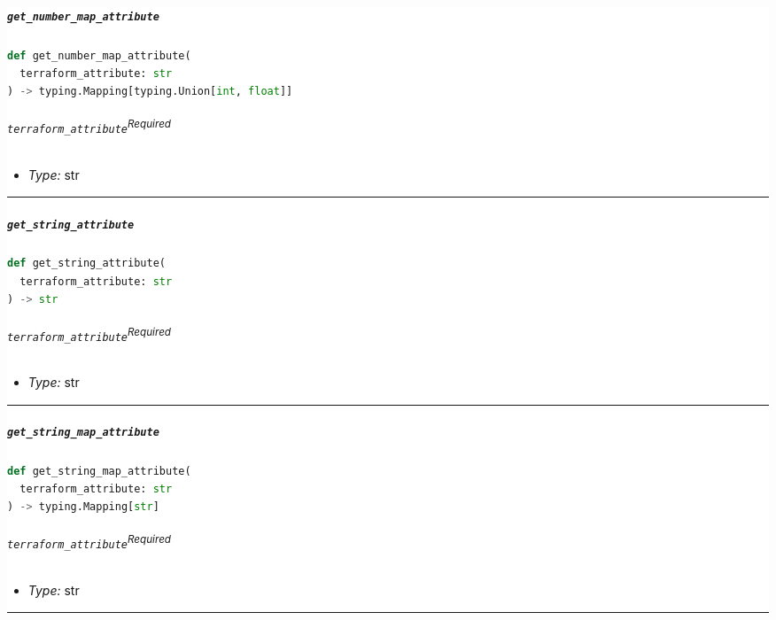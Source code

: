 ##### `get_number_map_attribute` <a name="get_number_map_attribute" id="@cdktf/provider-cloudflare.zoneSubscription.ZoneSubscription.getNumberMapAttribute"></a>

```python
def get_number_map_attribute(
  terraform_attribute: str
) -> typing.Mapping[typing.Union[int, float]]
```

###### `terraform_attribute`<sup>Required</sup> <a name="terraform_attribute" id="@cdktf/provider-cloudflare.zoneSubscription.ZoneSubscription.getNumberMapAttribute.parameter.terraformAttribute"></a>

- *Type:* str

---

##### `get_string_attribute` <a name="get_string_attribute" id="@cdktf/provider-cloudflare.zoneSubscription.ZoneSubscription.getStringAttribute"></a>

```python
def get_string_attribute(
  terraform_attribute: str
) -> str
```

###### `terraform_attribute`<sup>Required</sup> <a name="terraform_attribute" id="@cdktf/provider-cloudflare.zoneSubscription.ZoneSubscription.getStringAttribute.parameter.terraformAttribute"></a>

- *Type:* str

---

##### `get_string_map_attribute` <a name="get_string_map_attribute" id="@cdktf/provider-cloudflare.zoneSubscription.ZoneSubscription.getStringMapAttribute"></a>

```python
def get_string_map_attribute(
  terraform_attribute: str
) -> typing.Mapping[str]
```

###### `terraform_attribute`<sup>Required</sup> <a name="terraform_attribute" id="@cdktf/provider-cloudflare.zoneSubscription.ZoneSubscription.getStringMapAttribute.parameter.terraformAttribute"></a>

- *Type:* str

---
